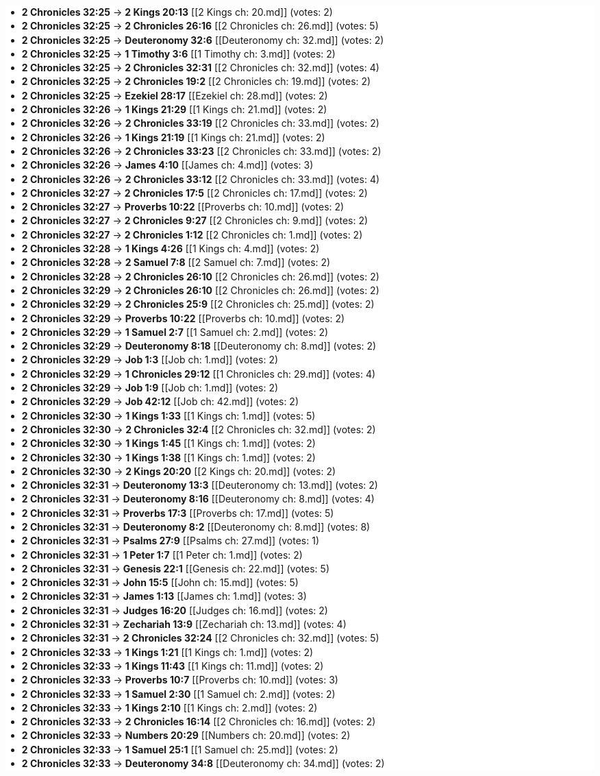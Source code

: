 - **2 Chronicles 32:25** → **2 Kings 20:13** [[2 Kings ch: 20.md]] (votes: 2)
- **2 Chronicles 32:25** → **2 Chronicles 26:16** [[2 Chronicles ch: 26.md]] (votes: 5)
- **2 Chronicles 32:25** → **Deuteronomy 32:6** [[Deuteronomy ch: 32.md]] (votes: 2)
- **2 Chronicles 32:25** → **1 Timothy 3:6** [[1 Timothy ch: 3.md]] (votes: 2)
- **2 Chronicles 32:25** → **2 Chronicles 32:31** [[2 Chronicles ch: 32.md]] (votes: 4)
- **2 Chronicles 32:25** → **2 Chronicles 19:2** [[2 Chronicles ch: 19.md]] (votes: 2)
- **2 Chronicles 32:25** → **Ezekiel 28:17** [[Ezekiel ch: 28.md]] (votes: 2)
- **2 Chronicles 32:26** → **1 Kings 21:29** [[1 Kings ch: 21.md]] (votes: 2)
- **2 Chronicles 32:26** → **2 Chronicles 33:19** [[2 Chronicles ch: 33.md]] (votes: 2)
- **2 Chronicles 32:26** → **1 Kings 21:19** [[1 Kings ch: 21.md]] (votes: 2)
- **2 Chronicles 32:26** → **2 Chronicles 33:23** [[2 Chronicles ch: 33.md]] (votes: 2)
- **2 Chronicles 32:26** → **James 4:10** [[James ch: 4.md]] (votes: 3)
- **2 Chronicles 32:26** → **2 Chronicles 33:12** [[2 Chronicles ch: 33.md]] (votes: 4)
- **2 Chronicles 32:27** → **2 Chronicles 17:5** [[2 Chronicles ch: 17.md]] (votes: 2)
- **2 Chronicles 32:27** → **Proverbs 10:22** [[Proverbs ch: 10.md]] (votes: 2)
- **2 Chronicles 32:27** → **2 Chronicles 9:27** [[2 Chronicles ch: 9.md]] (votes: 2)
- **2 Chronicles 32:27** → **2 Chronicles 1:12** [[2 Chronicles ch: 1.md]] (votes: 2)
- **2 Chronicles 32:28** → **1 Kings 4:26** [[1 Kings ch: 4.md]] (votes: 2)
- **2 Chronicles 32:28** → **2 Samuel 7:8** [[2 Samuel ch: 7.md]] (votes: 2)
- **2 Chronicles 32:28** → **2 Chronicles 26:10** [[2 Chronicles ch: 26.md]] (votes: 2)
- **2 Chronicles 32:29** → **2 Chronicles 26:10** [[2 Chronicles ch: 26.md]] (votes: 2)
- **2 Chronicles 32:29** → **2 Chronicles 25:9** [[2 Chronicles ch: 25.md]] (votes: 2)
- **2 Chronicles 32:29** → **Proverbs 10:22** [[Proverbs ch: 10.md]] (votes: 2)
- **2 Chronicles 32:29** → **1 Samuel 2:7** [[1 Samuel ch: 2.md]] (votes: 2)
- **2 Chronicles 32:29** → **Deuteronomy 8:18** [[Deuteronomy ch: 8.md]] (votes: 2)
- **2 Chronicles 32:29** → **Job 1:3** [[Job ch: 1.md]] (votes: 2)
- **2 Chronicles 32:29** → **1 Chronicles 29:12** [[1 Chronicles ch: 29.md]] (votes: 4)
- **2 Chronicles 32:29** → **Job 1:9** [[Job ch: 1.md]] (votes: 2)
- **2 Chronicles 32:29** → **Job 42:12** [[Job ch: 42.md]] (votes: 2)
- **2 Chronicles 32:30** → **1 Kings 1:33** [[1 Kings ch: 1.md]] (votes: 5)
- **2 Chronicles 32:30** → **2 Chronicles 32:4** [[2 Chronicles ch: 32.md]] (votes: 2)
- **2 Chronicles 32:30** → **1 Kings 1:45** [[1 Kings ch: 1.md]] (votes: 2)
- **2 Chronicles 32:30** → **1 Kings 1:38** [[1 Kings ch: 1.md]] (votes: 2)
- **2 Chronicles 32:30** → **2 Kings 20:20** [[2 Kings ch: 20.md]] (votes: 2)
- **2 Chronicles 32:31** → **Deuteronomy 13:3** [[Deuteronomy ch: 13.md]] (votes: 2)
- **2 Chronicles 32:31** → **Deuteronomy 8:16** [[Deuteronomy ch: 8.md]] (votes: 4)
- **2 Chronicles 32:31** → **Proverbs 17:3** [[Proverbs ch: 17.md]] (votes: 5)
- **2 Chronicles 32:31** → **Deuteronomy 8:2** [[Deuteronomy ch: 8.md]] (votes: 8)
- **2 Chronicles 32:31** → **Psalms 27:9** [[Psalms ch: 27.md]] (votes: 1)
- **2 Chronicles 32:31** → **1 Peter 1:7** [[1 Peter ch: 1.md]] (votes: 2)
- **2 Chronicles 32:31** → **Genesis 22:1** [[Genesis ch: 22.md]] (votes: 5)
- **2 Chronicles 32:31** → **John 15:5** [[John ch: 15.md]] (votes: 5)
- **2 Chronicles 32:31** → **James 1:13** [[James ch: 1.md]] (votes: 3)
- **2 Chronicles 32:31** → **Judges 16:20** [[Judges ch: 16.md]] (votes: 2)
- **2 Chronicles 32:31** → **Zechariah 13:9** [[Zechariah ch: 13.md]] (votes: 4)
- **2 Chronicles 32:31** → **2 Chronicles 32:24** [[2 Chronicles ch: 32.md]] (votes: 5)
- **2 Chronicles 32:33** → **1 Kings 1:21** [[1 Kings ch: 1.md]] (votes: 2)
- **2 Chronicles 32:33** → **1 Kings 11:43** [[1 Kings ch: 11.md]] (votes: 2)
- **2 Chronicles 32:33** → **Proverbs 10:7** [[Proverbs ch: 10.md]] (votes: 3)
- **2 Chronicles 32:33** → **1 Samuel 2:30** [[1 Samuel ch: 2.md]] (votes: 2)
- **2 Chronicles 32:33** → **1 Kings 2:10** [[1 Kings ch: 2.md]] (votes: 2)
- **2 Chronicles 32:33** → **2 Chronicles 16:14** [[2 Chronicles ch: 16.md]] (votes: 2)
- **2 Chronicles 32:33** → **Numbers 20:29** [[Numbers ch: 20.md]] (votes: 2)
- **2 Chronicles 32:33** → **1 Samuel 25:1** [[1 Samuel ch: 25.md]] (votes: 2)
- **2 Chronicles 32:33** → **Deuteronomy 34:8** [[Deuteronomy ch: 34.md]] (votes: 2)
